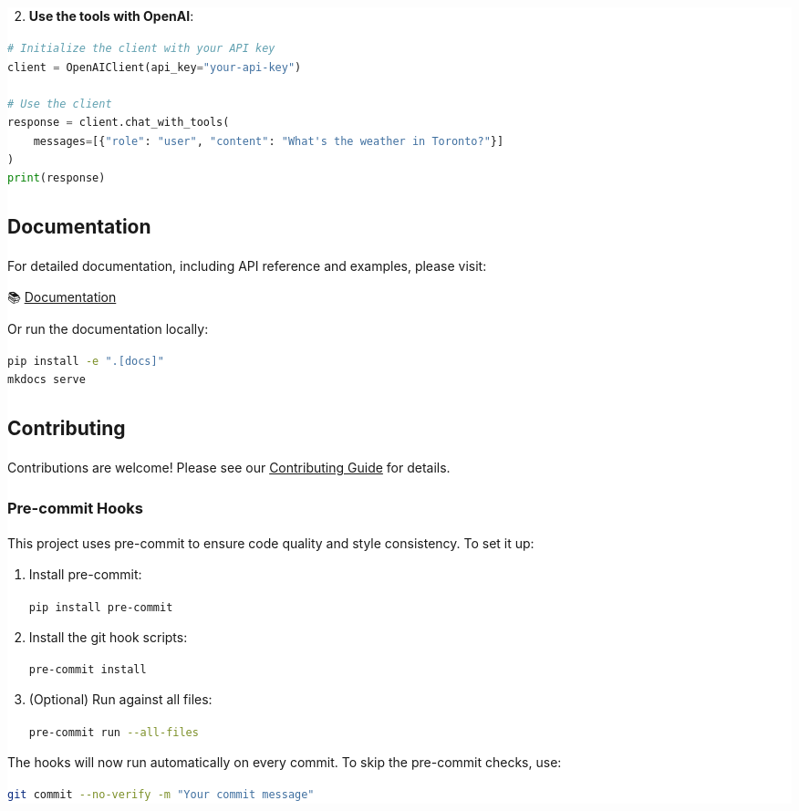 2. **Use the tools with OpenAI**:

```python
# Initialize the client with your API key
client = OpenAIClient(api_key="your-api-key")

# Use the client
response = client.chat_with_tools(
    messages=[{"role": "user", "content": "What's the weather in Toronto?"}]
)
print(response)
```

## Documentation

For detailed documentation, including API reference and examples, please visit:

📚 [Documentation](https://bemade.github.io/openai-toolchain/)

Or run the documentation locally:

```bash
pip install -e ".[docs]"
mkdocs serve
```

## Contributing

Contributions are welcome! Please see our [Contributing Guide](https://bemade.github.io/openai-toolchain/CONTRIBUTING/)
for details.

### Pre-commit Hooks

This project uses pre-commit to ensure code quality and style consistency. To
set it up:

1. Install pre-commit:

   ```bash
   pip install pre-commit
   ```

2. Install the git hook scripts:

   ```bash
   pre-commit install
   ```

3. (Optional) Run against all files:
   ```bash
   pre-commit run --all-files
   ```

The hooks will now run automatically on every commit. To skip the pre-commit
checks, use:

```bash
git commit --no-verify -m "Your commit message"
```
